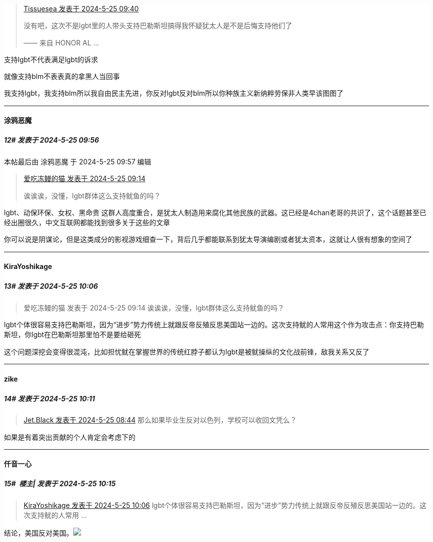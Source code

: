 <blockquote><a href="httphttps://bbs.saraba1st.com/2b/forum.php?mod=redirect&amp;goto=findpost&amp;pid=64994939&amp;ptid=2184748" target="_blank">Tissuesea 发表于 2024-5-25 09:40</a>

没有吧，这次不是lgbt里的人带头支持巴勒斯坦搞得我怀疑犹太人是不是后悔支持他们了

—— 来自 HONOR AL ...</blockquote>
支持lgbt不代表满足lgbt的诉求

就像支持blm不表表真的拿黑人当回事

我支持lgbt，我支持blm所以我自由民主先进，你反对lgbt反对blm所以你种族主义新纳粹劳保非人类早该图图了

*****

####  涂鸦恶魔  
##### 12#       发表于 2024-5-25 09:56

 本帖最后由 涂鸦恶魔 于 2024-5-25 09:57 编辑 
<blockquote><a href="httphttps://bbs.saraba1st.com/2b/forum.php?mod=redirect&amp;goto=findpost&amp;pid=64994726&amp;ptid=2184748" target="_blank">爱吃冻鳗的猫 发表于 2024-5-25 09:14</a>

诶诶诶，没懂，lgbt群体这么支持鱿鱼的吗？</blockquote>
lgbt、动保环保、女权、黑命贵 这群人高度重合，是犹太人制造用来腐化其他民族的武器。这已经是4chan老哥的共识了，这个话题甚至已经出圈很久，中文互联网都能找到很多关于这些的文章

你可以说是阴谋论，但是这类成分的影视游戏细查一下，背后几乎都能联系到犹太导演编剧或者犹太资本，这就让人很有想象的空间了

*****

####  KiraYoshikage  
##### 13#       发表于 2024-5-25 10:06

<blockquote>爱吃冻鳗的猫 发表于 2024-5-25 09:14
诶诶诶，没懂，lgbt群体这么支持鱿鱼的吗？</blockquote>
lgbt个体很容易支持巴勒斯坦，因为“进步”势力传统上就跟反帝反殖反思美国站一边的。这次支持鱿的人常用这个作为攻击点：你支持巴勒斯坦，你lgbt在巴勒斯坦那里怕不是要给砸死

这个问题深挖会变得很混沌，比如担忧鱿在掌握世界的传统红脖子都认为lgbt是被鱿操纵的文化战前锋，敌我关系又反了

*****

####  zike  
##### 14#       发表于 2024-5-25 10:11

<blockquote><a href="httphttps://bbs.saraba1st.com/2b/forum.php?mod=redirect&amp;goto=findpost&amp;pid=64994533&amp;ptid=2184748" target="_blank">Jet.Black 发表于 2024-5-25 08:44</a>
那么如果毕业生反对以色列，学校可以收回文凭么？</blockquote>
如果是有着突出贡献的个人肯定会考虑下的

*****

####  仟音一心  
##### 15#         楼主| 发表于 2024-5-25 10:15

<blockquote><a href="httphttps://bbs.saraba1st.com/2b/forum.php?mod=redirect&amp;goto=findpost&amp;pid=64995185&amp;ptid=2184748" target="_blank">KiraYoshikage 发表于 2024-5-25 10:06</a>
lgbt个体很容易支持巴勒斯坦，因为“进步”势力传统上就跟反帝反殖反思美国站一边的。这次支持鱿的人常用 ...</blockquote>
结论，美国反对美国。<img src="https://static.saraba1st.com/image/smiley/face2017/067.png" referrerpolicy="no-referrer">
